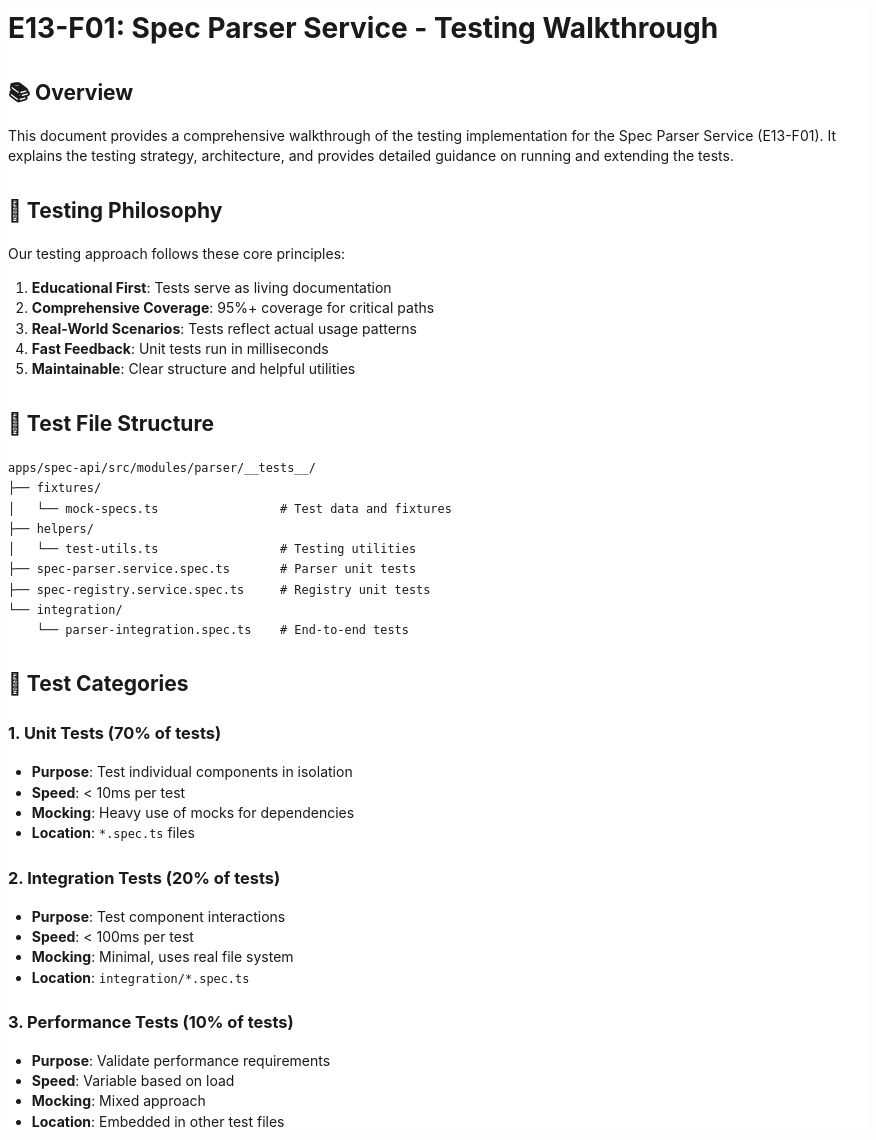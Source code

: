 # E13-F01: Spec Parser Service - Testing Walkthrough

## 📚 Overview

This document provides a comprehensive walkthrough of the testing implementation for the Spec Parser Service (E13-F01). It explains the testing strategy, architecture, and provides detailed guidance on running and extending the tests.

## 🎯 Testing Philosophy

Our testing approach follows these core principles:

1. **Educational First**: Tests serve as living documentation
2. **Comprehensive Coverage**: 95%+ coverage for critical paths
3. **Real-World Scenarios**: Tests reflect actual usage patterns
4. **Fast Feedback**: Unit tests run in milliseconds
5. **Maintainable**: Clear structure and helpful utilities

## 📁 Test File Structure

```
apps/spec-api/src/modules/parser/__tests__/
├── fixtures/
│   └── mock-specs.ts                 # Test data and fixtures
├── helpers/
│   └── test-utils.ts                 # Testing utilities
├── spec-parser.service.spec.ts       # Parser unit tests
├── spec-registry.service.spec.ts     # Registry unit tests
└── integration/
    └── parser-integration.spec.ts    # End-to-end tests
```

## 🧪 Test Categories

### 1. Unit Tests (70% of tests)
- **Purpose**: Test individual components in isolation
- **Speed**: < 10ms per test
- **Mocking**: Heavy use of mocks for dependencies
- **Location**: `*.spec.ts` files

### 2. Integration Tests (20% of tests)
- **Purpose**: Test component interactions
- **Speed**: < 100ms per test
- **Mocking**: Minimal, uses real file system
- **Location**: `integration/*.spec.ts`

### 3. Performance Tests (10% of tests)
- **Purpose**: Validate performance requirements
- **Speed**: Variable based on load
- **Mocking**: Mixed approach
- **Location**: Embedded in other test files
